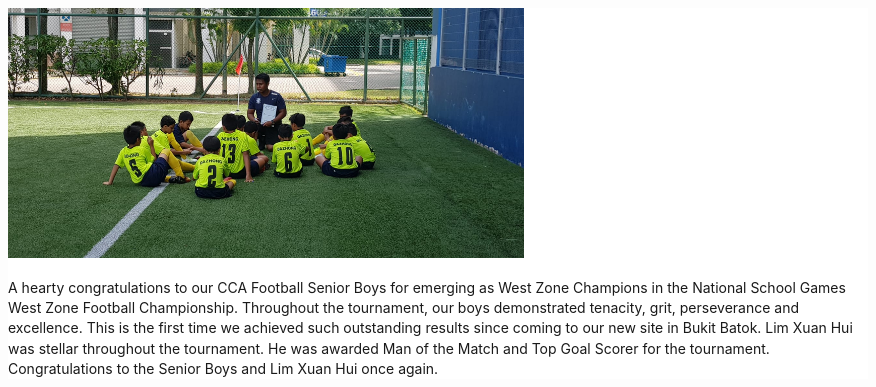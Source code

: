 <img src="/images/sports3.png" 
     style="width:60%">
		 
A hearty congratulations to our CCA Football Senior Boys for emerging as West Zone Champions in the National School Games West Zone Football Championship. Throughout the tournament, our boys demonstrated tenacity, grit, perseverance and excellence. This is the first time we achieved such outstanding results since coming to our new site in Bukit Batok. Lim Xuan Hui was stellar throughout the tournament. He was awarded Man of the Match and Top Goal Scorer for the tournament. Congratulations to the Senior Boys and Lim Xuan Hui once again.
